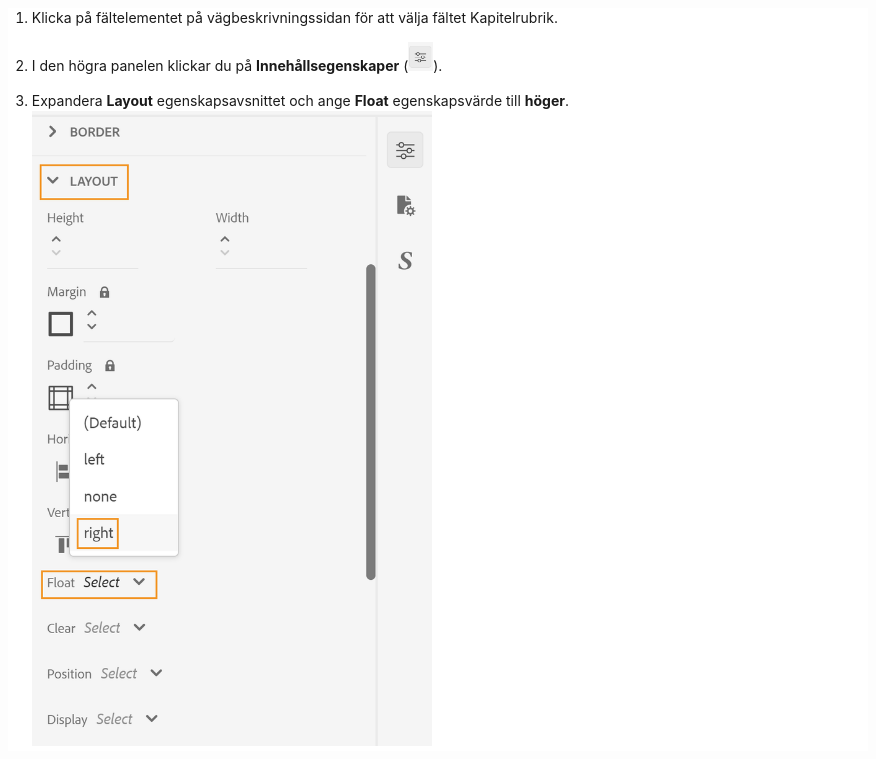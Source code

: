    1. Klicka på fältelementet på vägbeskrivningssidan för att välja fältet Kapitelrubrik.

   1. I den högra panelen klickar du på **Innehållsegenskaper** (<img src="./assets/content-properties-icon.png" width="25">).

   1. Expandera **Layout** egenskapsavsnittet och ange **Float** egenskapsvärde till **höger**.
      <img src="./assets/float-prop-html-content.png" width="400">
